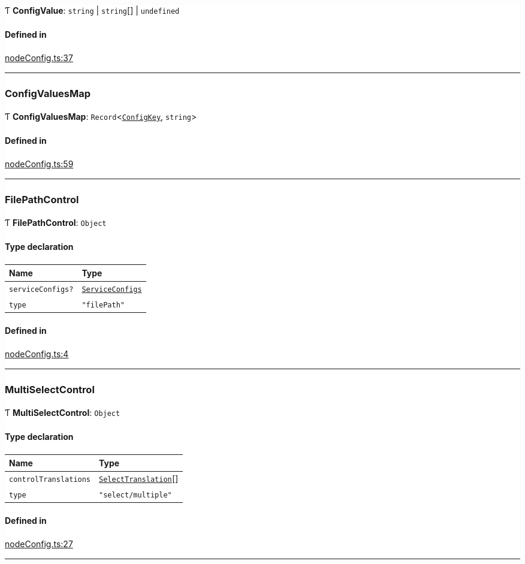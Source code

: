 Ƭ **ConfigValue**: `string` \| `string`[] \| `undefined`

#### Defined in

[nodeConfig.ts:37](https://github.com/NiceNode/nice-node/blob/2e05c26b/src/common/nodeConfig.ts#L37)

---

### ConfigValuesMap

Ƭ **ConfigValuesMap**: `Record`\<[`ConfigKey`](nodeConfig.md#configkey), `string`\>

#### Defined in

[nodeConfig.ts:59](https://github.com/NiceNode/nice-node/blob/2e05c26b/src/common/nodeConfig.ts#L59)

---

### FilePathControl

Ƭ **FilePathControl**: `Object`

#### Type declaration

| Name              | Type                                                    |
| :---------------- | :------------------------------------------------------ |
| `serviceConfigs?` | [`ServiceConfigs`](nodePackageConfig.md#serviceconfigs) |
| `type`            | `"filePath"`                                            |

#### Defined in

[nodeConfig.ts:4](https://github.com/NiceNode/nice-node/blob/2e05c26b/src/common/nodeConfig.ts#L4)

---

### MultiSelectControl

Ƭ **MultiSelectControl**: `Object`

#### Type declaration

| Name                  | Type                                                     |
| :-------------------- | :------------------------------------------------------- |
| `controlTranslations` | [`SelectTranslation`](nodeConfig.md#selecttranslation)[] |
| `type`                | `"select/multiple"`                                      |

#### Defined in

[nodeConfig.ts:27](https://github.com/NiceNode/nice-node/blob/2e05c26b/src/common/nodeConfig.ts#L27)

---